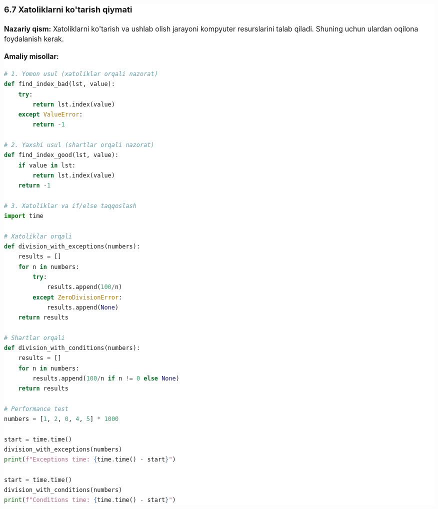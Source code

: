 ### 6.7 Xatoliklarni ko'tarish qiymati

**Nazariy qism:**
Xatoliklarni ko'tarish va ushlab olish jarayoni kompyuter resurslarini talab qiladi. Shuning uchun ulardan oqilona foydalanish kerak.

**Amaliy misollar:**

```python
# 1. Yomon usul (xatoliklar orqali nazorat)
def find_index_bad(lst, value):
    try:
        return lst.index(value)
    except ValueError:
        return -1

# 2. Yaxshi usul (shartlar orqali nazorat)
def find_index_good(lst, value):
    if value in lst:
        return lst.index(value)
    return -1

# 3. Xatoliklar va if/else taqqoslash
import time

# Xatoliklar orqali
def division_with_exceptions(numbers):
    results = []
    for n in numbers:
        try:
            results.append(100/n)
        except ZeroDivisionError:
            results.append(None)
    return results

# Shartlar orqali
def division_with_conditions(numbers):
    results = []
    for n in numbers:
        results.append(100/n if n != 0 else None)
    return results

# Performance test
numbers = [1, 2, 0, 4, 5] * 1000

start = time.time()
division_with_exceptions(numbers)
print(f"Exceptions time: {time.time() - start}")

start = time.time()
division_with_conditions(numbers)
print(f"Conditions time: {time.time() - start}")
```
